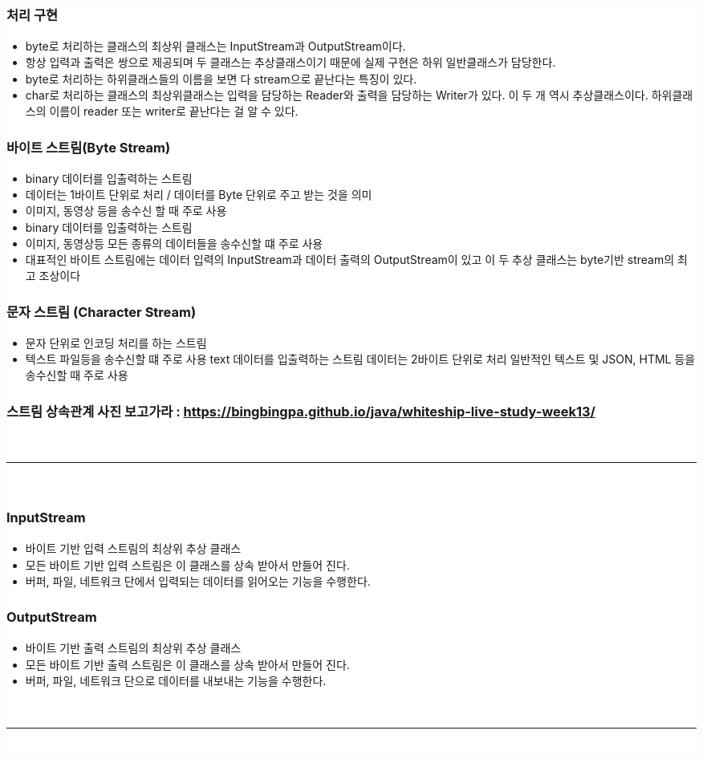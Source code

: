 ### 처리 구현

- byte로 처리하는 클래스의 최상위 클래스는 InputStream과 OutputStream이다. 
- 항상 입력과 출력은 쌍으로 제공되며 두 클래스는 추상클래스이기 때문에 실제 구현은 하위 일반클래스가 담당한다. 
- byte로 처리하는 하위클래스들의 이름을 보면 다 stream으로 끝난다는 특징이 있다.
- char로 처리하는 클래스의 최상위클래스는 입력을 담당하는 Reader와 출력을 담당하는 Writer가 있다. 이 두 개 역시 추상클래스이다. 하위클래스의 이름이 reader 또는 writer로 끝난다는 걸 알 수 있다.

### 바이트 스트림(Byte Stream)

- binary 데이터를 입출력하는 스트림
- 데이터는 1바이트 단위로 처리 / 데이터를 Byte 단위로 주고 받는 것을 의미
- 이미지, 동영상 등을 송수신 할 때 주로 사용
- binary 데이터를 입출력하는 스트림
- 이미지, 동영상등 모든 종류의 데이터들을 송수신할 떄 주로 사용
- 대표적인 바이트 스트림에는 데이터 입력의 InputStream과 데이터 출력의 OutputStream이 있고 이 두 추상 클래스는 byte기반 stream의 최고 조상이다

### 문자 스트림 (Character Stream)

- 문자 단위로 인코딩 처리를 하는 스트림
- 텍스트 파일등을 송수신할 떄 주로 사용
text 데이터를 입출력하는 스트림
데이터는 2바이트 단위로 처리
일반적인 텍스트 및 JSON, HTML 등을 송수신할 때 주로 사용

### 스트림 상속관계 사진 보고가라 : https://bingbingpa.github.io/java/whiteship-live-study-week13/

<br>
<hr>
<br>


### 


### InputStream

- 바이트 기반 입력 스트림의 최상위 추상 클래스
- 모든 바이트 기반 입력 스트림은 이 클래스를 상속 받아서 만들어 진다.
- 버퍼, 파일, 네트워크 단에서 입력되는 데이터를 읽어오는 기능을 수행한다.

### OutputStream

- 바이트 기반 출력 스트림의 최상위 추상 클래스
- 모든 바이트 기반 출력 스트림은 이 클래스를 상속 받아서 만들어 진다.
- 버퍼, 파일, 네트워크 단으로 데이터를 내보내는 기능을 수행한다.


<br>
<hr>
<br>


